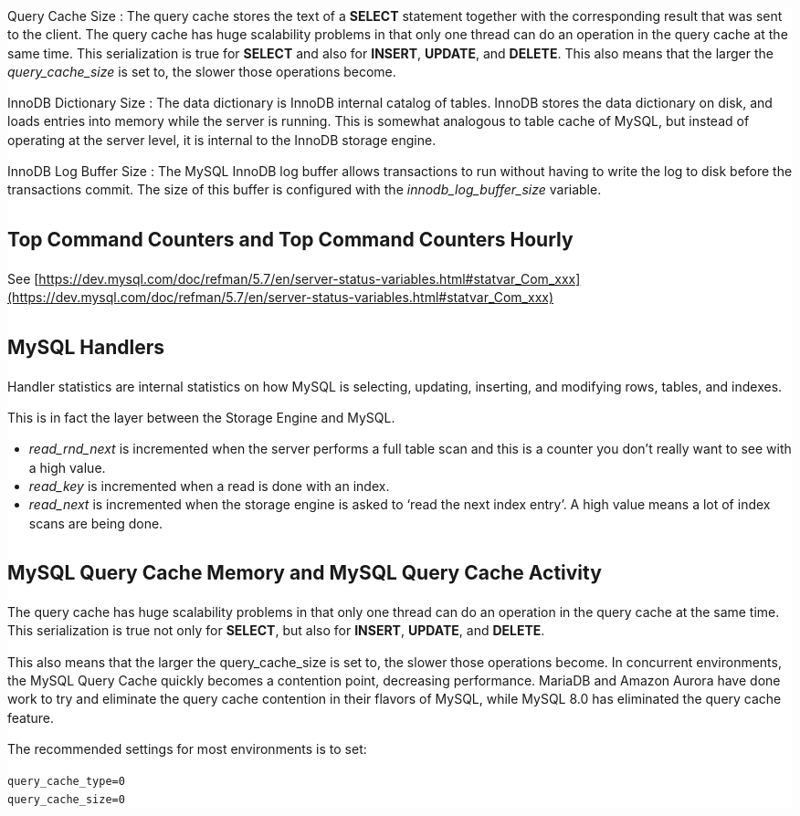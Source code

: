 Query Cache Size
: The query cache stores the text of a **SELECT** statement together with the corresponding result that was sent to the client. The query cache has huge scalability problems in that only one thread can do an operation in the query cache at the same time. This serialization is true for **SELECT** and also for **INSERT**, **UPDATE**, and **DELETE**. This also means that the larger the *query_cache_size* is set to, the slower those operations become.

InnoDB Dictionary Size
: The data dictionary is InnoDB internal catalog of tables. InnoDB stores the data dictionary on disk, and loads entries into memory while the server is running. This is somewhat analogous to table cache of MySQL, but instead of operating at the server level, it is internal to the InnoDB storage engine.

InnoDB Log Buffer Size
: The MySQL InnoDB log buffer allows transactions to run without having to write the log to disk before the transactions commit. The size of this buffer is configured with the *innodb_log_buffer_size* variable.

## Top Command Counters and Top Command Counters Hourly

See [https://dev.mysql.com/doc/refman/5.7/en/server-status-variables.html#statvar_Com_xxx](https://dev.mysql.com/doc/refman/5.7/en/server-status-variables.html#statvar_Com_xxx)

## MySQL Handlers

Handler statistics are internal statistics on how MySQL is selecting, updating, inserting, and modifying rows, tables, and indexes.

This is in fact the layer between the Storage Engine and MySQL.

* *read_rnd_next* is incremented when the server performs a full table scan and this is a counter you don’t really want to see with a high value.
* *read_key* is incremented when a read is done with an index.
* *read_next* is incremented when the storage engine is asked to ‘read the next index entry’. A high value means a lot of index scans are being done.

## MySQL Query Cache Memory and MySQL Query Cache Activity

The query cache has huge scalability problems in that only one thread can do an operation in the query cache at the same time. This serialization is true not only for **SELECT**, but also for **INSERT**, **UPDATE**, and **DELETE**.

This also means that the larger the query_cache_size is set to, the slower those operations become. In concurrent environments, the MySQL Query Cache quickly becomes a contention point, decreasing performance. MariaDB and Amazon Aurora have done work to try and eliminate the query cache contention in their flavors of MySQL, while MySQL 8.0 has eliminated the query cache feature.

The recommended settings for most environments is to set:

```
query_cache_type=0
query_cache_size=0
```
